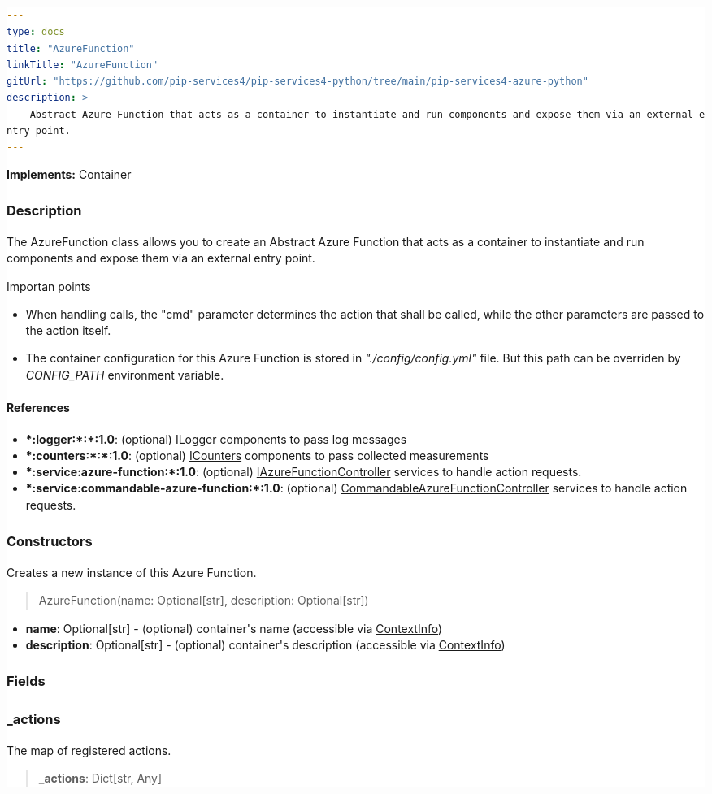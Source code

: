 ```yaml
---
type: docs
title: "AzureFunction"
linkTitle: "AzureFunction"
gitUrl: "https://github.com/pip-services4/pip-services4-python/tree/main/pip-services4-azure-python"
description: >
    Abstract Azure Function that acts as a container to instantiate and run components and expose them via an external entry point. 
---
```


**Implements:** [Container](../../../container/container/container)

### Description
The AzureFunction class allows you to create an Abstract Azure Function that acts as a container to instantiate and run components and expose them via an external entry point. 

Importan points

- When handling calls, the "cmd" parameter determines the action that shall be called, while the other parameters are passed to the action itself.  

- The container configuration for this Azure Function is stored in *"./config/config.yml"* file. But this path can be overriden by *CONFIG_PATH* environment variable.

#### References

- **\*:logger:\*:\*:1.0**: (optional) [ILogger](../../../observability/log/ilogger) components to pass log messages
- **\*:counters:\*:\*:1.0**: (optional) [ICounters](../../../observability/count/icounters) components to pass collected measurements
- **\*:service:azure-function:\*:1.0**: (optional) [IAzureFunctionController](../../controllers/iazure_function_controller) services to handle action requests.
- **\*:service:commandable-azure-function:\*:1.0**: (optional) [CommandableAzureFunctionController](../../controllers/commandable_azure_function_controller) services to handle action requests.

### Constructors
Creates a new instance of this Azure Function.

> AzureFunction(name: Optional[str], description: Optional[str])

- **name**: Optional[str] - (optional) container's name (accessible via [ContextInfo](../../../components/context/context_info))
- **description**: Optional[str] - (optional) container's description (accessible via [ContextInfo](../../../components/context/context_info))


### Fields

<span class="hide-title-link">

### _actions
The map of registered actions.
> **_actions**: Dict[str, Any]

